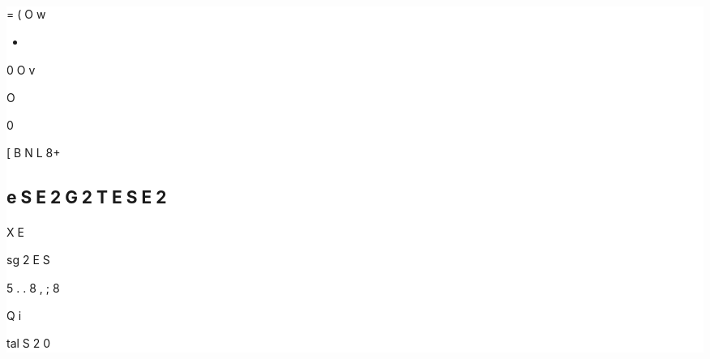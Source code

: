 = 
(
O
w
 
-
 
0 
O
v
 
O
>
0
 
[
B
N
L
 8+
 
e
S
E
2
G
 2 
T
E
S
E
2
-
 
X
E
 
sg 
2
E
S
 
5
.
.
8
,
;
8
 
Q
i
 
tal 
S
2
0
 